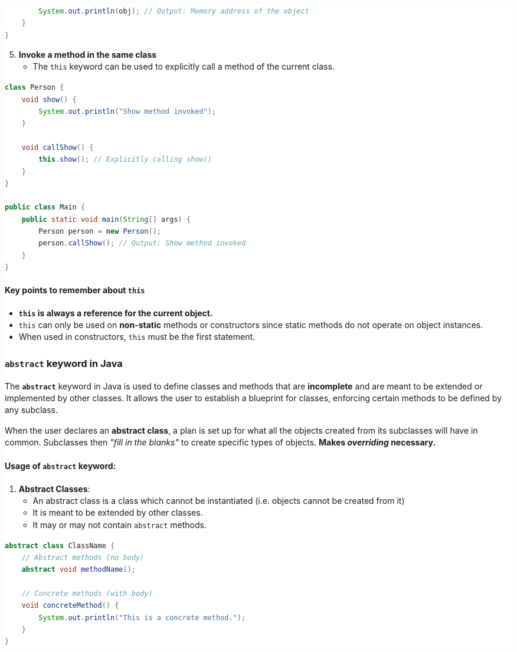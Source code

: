 ```java
        System.out.println(obj); // Output: Memory address of the object
    }
}
```

5. **Invoke a method in the same class**
	- The `this` keyword can be used to explicitly call a method of the current class.
```java
class Person {
    void show() {
        System.out.println("Show method invoked");
    }

    void callShow() {
        this.show(); // Explicitly calling show()
    }
}

public class Main {
    public static void main(String[] args) {
        Person person = new Person();
        person.callShow(); // Output: Show method invoked
    }
}
```

#### Key points to remember about `this`
- **`this` is always a reference for the current object.**
- `this` can only be used on **non-static** methods or constructors since static methods do not operate on object instances.
- When used in constructors, `this` must be the first statement. 
 
### `abstract` keyword in Java
The **`abstract`** keyword in Java is used to define classes and methods that are **incomplete** and are meant to be extended or implemented by other classes. It allows the user to establish a blueprint for classes, enforcing certain methods to be defined by any subclass.

When the user declares an **abstract class**, a plan is set up for what all the objects created from its subclasses will have in common. Subclasses then *"fill in the blanks"* to create specific types of objects.
**Makes *overriding* necessary.**

#### Usage of `abstract` keyword:
1. **Abstract Classes**: 
	- An abstract class is a class which cannot be instantiated (i.e. objects cannot be created from it)
	- It is meant to be extended by other classes.
	- It may or may not contain `abstract` methods.
```java
abstract class ClassName {
    // Abstract methods (no body)
    abstract void methodName();
    
    // Concrete methods (with body)
    void concreteMethod() {
        System.out.println("This is a concrete method.");
    }
}
```
